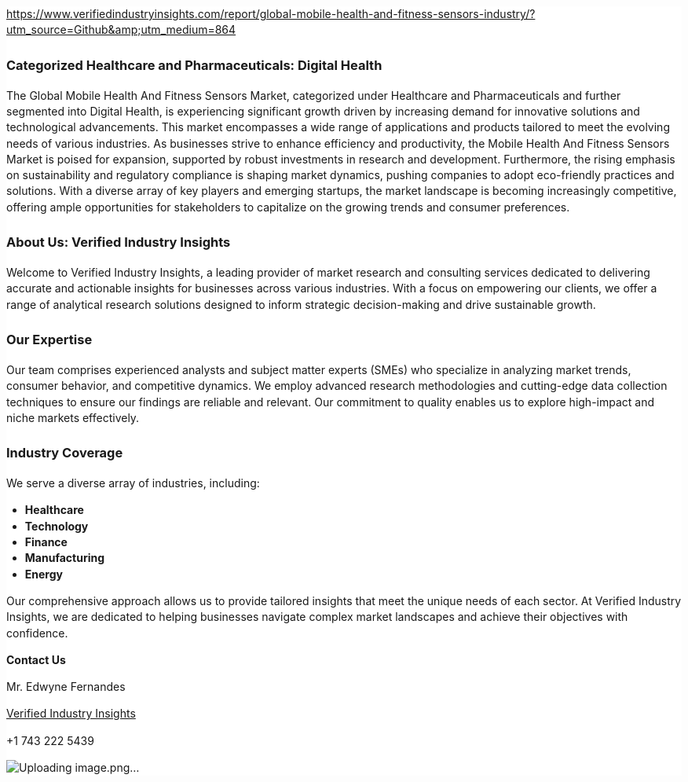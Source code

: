 </strong><a href="https://www.verifiedindustryinsights.com/report/global-mobile-health-and-fitness-sensors-industry/?utm_source=Github&amp;utm_medium=864">https://www.verifiedindustryinsights.com/report/global-mobile-health-and-fitness-sensors-industry/?utm_source=Github&amp;utm_medium=864</a>&nbsp;</p><h3>Categorized Healthcare and Pharmaceuticals: Digital Health </h3><p>The Global Mobile Health And Fitness Sensors Market, categorized under Healthcare and Pharmaceuticals and further segmented into Digital Health, is experiencing significant growth driven by increasing demand for innovative solutions and technological advancements. This market encompasses a wide range of applications and products tailored to meet the evolving needs of various industries. As businesses strive to enhance efficiency and productivity, the Mobile Health And Fitness Sensors Market is poised for expansion, supported by robust investments in research and development. Furthermore, the rising emphasis on sustainability and regulatory compliance is shaping market dynamics, pushing companies to adopt eco-friendly practices and solutions. With a diverse array of key players and emerging startups, the market landscape is becoming increasingly competitive, offering ample opportunities for stakeholders to capitalize on the growing trends and consumer preferences.</p><h3>About Us: Verified Industry Insights</h3><p>Welcome to Verified Industry Insights, a leading provider of market research and consulting services dedicated to delivering accurate and actionable insights for businesses across various industries. With a focus on empowering our clients, we offer a range of analytical research solutions designed to inform strategic decision-making and drive sustainable growth.</p><h3>Our Expertise</h3><p>Our team comprises experienced analysts and subject matter experts (SMEs) who specialize in analyzing market trends, consumer behavior, and competitive dynamics. We employ advanced research methodologies and cutting-edge data collection techniques to ensure our findings are reliable and relevant. Our commitment to quality enables us to explore high-impact and niche markets effectively.</p><h3>Industry Coverage</h3><p>We serve a diverse array of industries, including:</p><ul><li><strong>Healthcare</strong></li><li><strong>Technology</strong></li><li><strong>Finance</strong></li><li><strong>Manufacturing</strong></li><li><strong>Energy</strong></li></ul><p>Our comprehensive approach allows us to provide tailored insights that meet the unique needs of each sector. At Verified Industry Insights, we are dedicated to helping businesses navigate complex market landscapes and achieve their objectives with confidence.</p><p><strong>Contact Us</strong></p><p>Mr. Edwyne Fernandes</p><p><a href="https://www.verifiedindustryinsights.com/">Verified Industry Insights</a></p><p>+1 743 222 5439</p>
![Uploading image.png…]()
